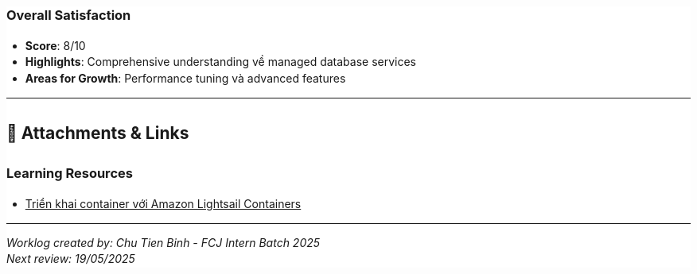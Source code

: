 ### Overall Satisfaction
- **Score**: 8/10
- **Highlights**: Comprehensive understanding về managed database services
- **Areas for Growth**: Performance tuning và advanced features

---
## 📎 Attachments & Links

### Learning Resources
- [Triển khai container với Amazon Lightsail Containers](https://000045.awsstudygroup.com/vi/)

---

*Worklog created by: Chu Tien Binh - FCJ Intern Batch 2025*  
*Next review: 19/05/2025*